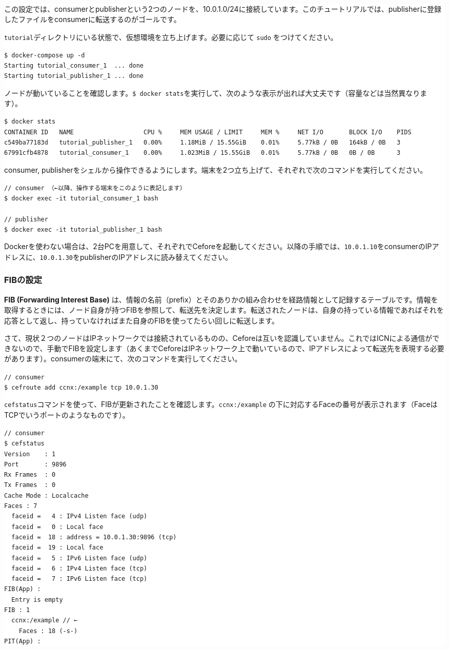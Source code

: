 この設定では、consumerとpublisherという2つのノードを、10.0.1.0/24に接続しています。このチュートリアルでは、publisherに登録したファイルをconsumerに転送するのがゴールです。

`tutorial`ディレクトリにいる状態で、仮想環境を立ち上げます。必要に応じて `sudo` をつけてください。
```shell
$ docker-compose up -d
Starting tutorial_consumer_1  ... done
Starting tutorial_publisher_1 ... done
```

ノードが動いていることを確認します。`$ docker stats`を実行して、次のような表示が出れば大丈夫です（容量などは当然異なります）。
```shell
$ docker stats
CONTAINER ID   NAME                   CPU %     MEM USAGE / LIMIT     MEM %     NET I/O       BLOCK I/O    PIDS
c549ba77183d   tutorial_publisher_1   0.00%     1.18MiB / 15.55GiB    0.01%     5.77kB / 0B   164kB / 0B   3
67991cfb4878   tutorial_consumer_1    0.00%     1.023MiB / 15.55GiB   0.01%     5.77kB / 0B   0B / 0B      3
```

consumer, publisherをシェルから操作できるようにします。端末を2つ立ち上げて、それぞれで次のコマンドを実行してください。
```shell
// consumer （←以降、操作する端末をこのように表記します）
$ docker exec -it tutorial_consumer_1 bash

// publisher
$ docker exec -it tutorial_publisher_1 bash
```

Dockerを使わない場合は、2台PCを用意して、それぞれでCeforeを起動してください。以降の手順では、`10.0.1.10`をconsumerのIPアドレスに、`10.0.1.30`をpublisherのIPアドレスに読み替えてください。

### FIBの設定
**FIB (Forwarding Interest Base)** は、情報の名前（prefix）とそのありかの組み合わせを経路情報として記録するテーブルです。情報を取得するときには、ノード自身が持つFIBを参照して、転送先を決定します。転送されたノードは、自身の持っている情報であればそれを応答として返し、持っていなければまた自身のFIBを使ってたらい回しに転送します。

さて、現状２つのノードはIPネットワークでは接続されているものの、Ceforeは互いを認識していません。これではICNによる通信ができないので、手動でFIBを設定します（あくまでCeforeはIPネットワーク上で動いているので、IPアドレスによって転送先を表現する必要があります）。consumerの端末にて、次のコマンドを実行してください。
```shell
// consumer
$ cefroute add ccnx:/example tcp 10.0.1.30
```

`cefstatus`コマンドを使って、FIBが更新されたことを確認します。`ccnx:/example` の下に対応するFaceの番号が表示されます（FaceはTCPでいうポートのようなものです）。
```shell
// consumer
$ cefstatus
Version    : 1
Port       : 9896
Rx Frames  : 0
Tx Frames  : 0
Cache Mode : Localcache
Faces : 7
  faceid =   4 : IPv4 Listen face (udp)
  faceid =   0 : Local face
  faceid =  18 : address = 10.0.1.30:9896 (tcp)
  faceid =  19 : Local face
  faceid =   5 : IPv6 Listen face (udp)
  faceid =   6 : IPv4 Listen face (tcp)
  faceid =   7 : IPv6 Listen face (tcp)
FIB(App) :
  Entry is empty
FIB : 1
  ccnx:/example // ←
    Faces : 18 (-s-)
PIT(App) :
```